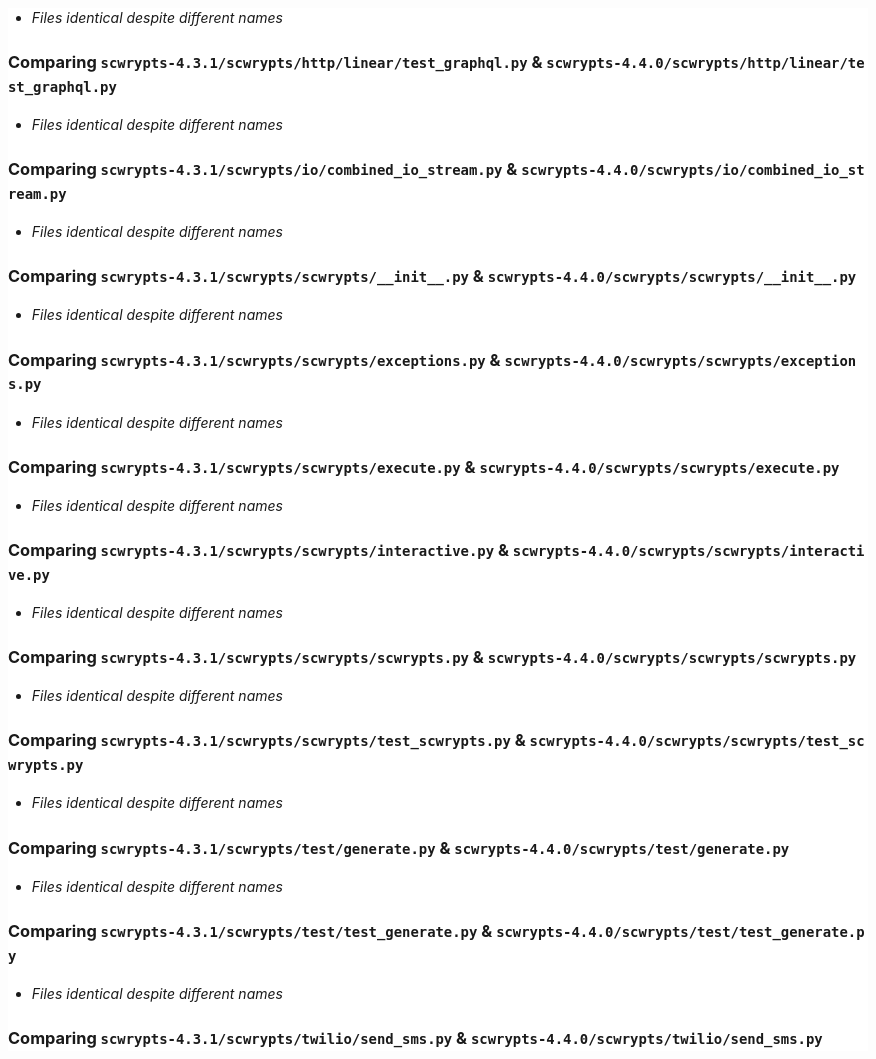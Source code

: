  * *Files identical despite different names*

### Comparing `scwrypts-4.3.1/scwrypts/http/linear/test_graphql.py` & `scwrypts-4.4.0/scwrypts/http/linear/test_graphql.py`

 * *Files identical despite different names*

### Comparing `scwrypts-4.3.1/scwrypts/io/combined_io_stream.py` & `scwrypts-4.4.0/scwrypts/io/combined_io_stream.py`

 * *Files identical despite different names*

### Comparing `scwrypts-4.3.1/scwrypts/scwrypts/__init__.py` & `scwrypts-4.4.0/scwrypts/scwrypts/__init__.py`

 * *Files identical despite different names*

### Comparing `scwrypts-4.3.1/scwrypts/scwrypts/exceptions.py` & `scwrypts-4.4.0/scwrypts/scwrypts/exceptions.py`

 * *Files identical despite different names*

### Comparing `scwrypts-4.3.1/scwrypts/scwrypts/execute.py` & `scwrypts-4.4.0/scwrypts/scwrypts/execute.py`

 * *Files identical despite different names*

### Comparing `scwrypts-4.3.1/scwrypts/scwrypts/interactive.py` & `scwrypts-4.4.0/scwrypts/scwrypts/interactive.py`

 * *Files identical despite different names*

### Comparing `scwrypts-4.3.1/scwrypts/scwrypts/scwrypts.py` & `scwrypts-4.4.0/scwrypts/scwrypts/scwrypts.py`

 * *Files identical despite different names*

### Comparing `scwrypts-4.3.1/scwrypts/scwrypts/test_scwrypts.py` & `scwrypts-4.4.0/scwrypts/scwrypts/test_scwrypts.py`

 * *Files identical despite different names*

### Comparing `scwrypts-4.3.1/scwrypts/test/generate.py` & `scwrypts-4.4.0/scwrypts/test/generate.py`

 * *Files identical despite different names*

### Comparing `scwrypts-4.3.1/scwrypts/test/test_generate.py` & `scwrypts-4.4.0/scwrypts/test/test_generate.py`

 * *Files identical despite different names*

### Comparing `scwrypts-4.3.1/scwrypts/twilio/send_sms.py` & `scwrypts-4.4.0/scwrypts/twilio/send_sms.py`
